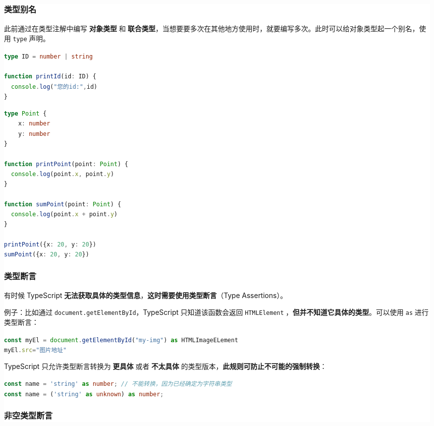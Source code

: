 

### 类型别名

此前通过在类型注解中编写 **对象类型** 和 **联合类型**，当想要要多次在其他地方使用时，就要编写多次。此时可以给对象类型起一个别名，使用 `type` 声明。

```typescript
type ID = number | string

function printId(id: ID) {
  console.log("您的id:",id)
}
```

```typescript
type Point {
	x: number
	y: number
}

function printPoint(point: Point) {
  console.log(point.x, point.y)
}

function sumPoint(point: Point) {
  console.log(point.x + point.y)
}

printPoint({x: 20, y: 20})
sumPoint({x: 20, y: 20})
```



### 类型断言

有时候 TypeScript **无法获取具体的类型信息**，**这时需要使用类型断言**（Type Assertions）。

例子：比如通过 `document.getElementById`，TypeScript 只知道该函数会返回 `HTMLElement` ，**但并不知道它具体的类型**。可以使用 `as` 进行类型断言：

```typescript
const myEl = document.getElementById("my-img") as HTMLImageELement
myEl.src="图片地址"
```



TypeScript 只允许类型断言转换为 **更具体** 或者 **不太具体** 的类型版本，**此规则可防止不可能的强制转换**：

```typescript
const name = 'string' as number; // 不能转换，因为已经确定为字符串类型
const name = ('string' as unknown) as number;
```



### 非空类型断言
